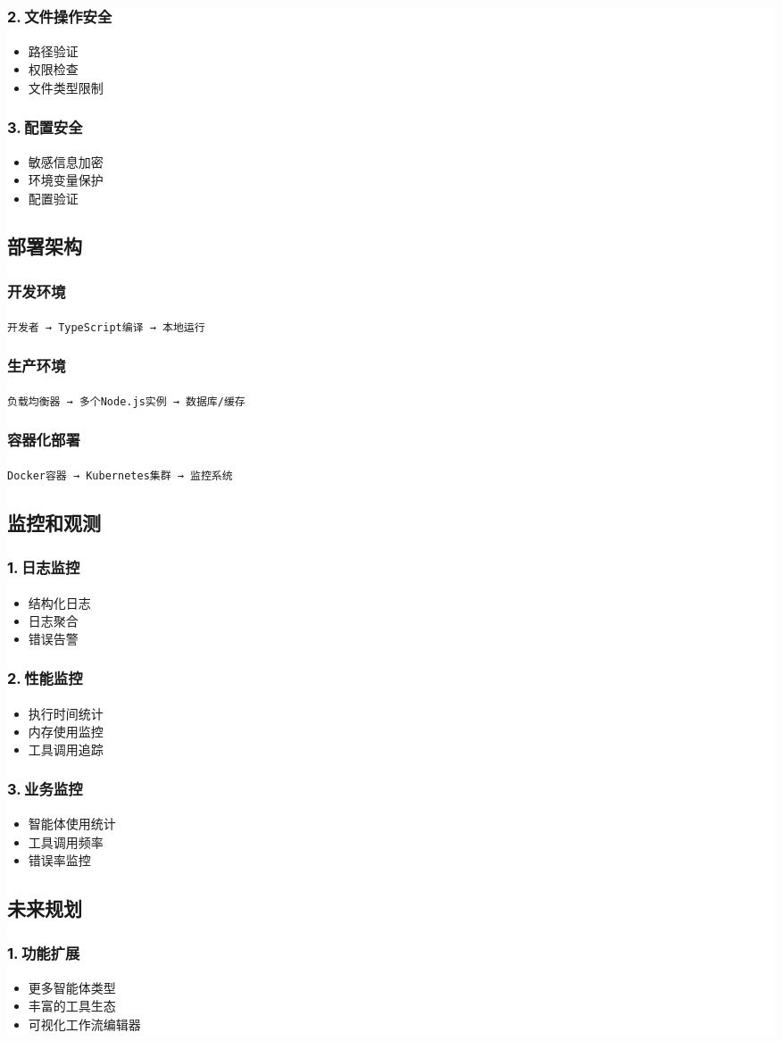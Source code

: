 ### 2. 文件操作安全
- 路径验证
- 权限检查
- 文件类型限制

### 3. 配置安全
- 敏感信息加密
- 环境变量保护
- 配置验证

## 部署架构

### 开发环境
```
开发者 → TypeScript编译 → 本地运行
```

### 生产环境
```
负载均衡器 → 多个Node.js实例 → 数据库/缓存
```

### 容器化部署
```
Docker容器 → Kubernetes集群 → 监控系统
```

## 监控和观测

### 1. 日志监控
- 结构化日志
- 日志聚合
- 错误告警

### 2. 性能监控
- 执行时间统计
- 内存使用监控
- 工具调用追踪

### 3. 业务监控
- 智能体使用统计
- 工具调用频率
- 错误率监控

## 未来规划

### 1. 功能扩展
- 更多智能体类型
- 丰富的工具生态
- 可视化工作流编辑器
